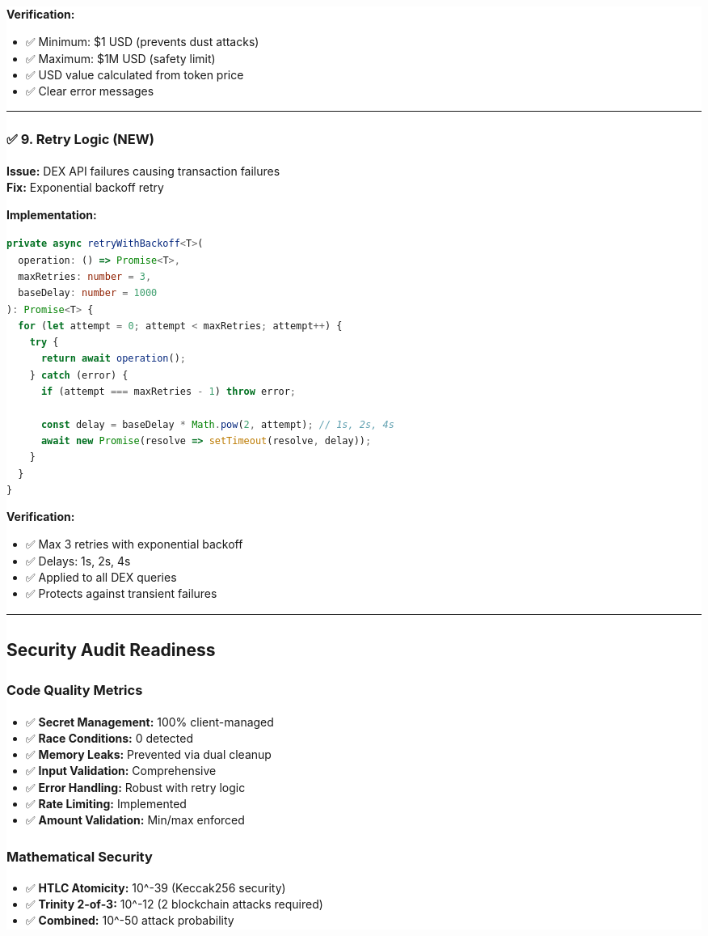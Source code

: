 **Verification:**
- ✅ Minimum: $1 USD (prevents dust attacks)
- ✅ Maximum: $1M USD (safety limit)
- ✅ USD value calculated from token price
- ✅ Clear error messages

---

### ✅ 9. Retry Logic (NEW)
**Issue:** DEX API failures causing transaction failures  
**Fix:** Exponential backoff retry

**Implementation:**
```typescript
private async retryWithBackoff<T>(
  operation: () => Promise<T>,
  maxRetries: number = 3,
  baseDelay: number = 1000
): Promise<T> {
  for (let attempt = 0; attempt < maxRetries; attempt++) {
    try {
      return await operation();
    } catch (error) {
      if (attempt === maxRetries - 1) throw error;
      
      const delay = baseDelay * Math.pow(2, attempt); // 1s, 2s, 4s
      await new Promise(resolve => setTimeout(resolve, delay));
    }
  }
}
```

**Verification:**
- ✅ Max 3 retries with exponential backoff
- ✅ Delays: 1s, 2s, 4s
- ✅ Applied to all DEX queries
- ✅ Protects against transient failures

---

## Security Audit Readiness

### Code Quality Metrics
- ✅ **Secret Management:** 100% client-managed
- ✅ **Race Conditions:** 0 detected
- ✅ **Memory Leaks:** Prevented via dual cleanup
- ✅ **Input Validation:** Comprehensive
- ✅ **Error Handling:** Robust with retry logic
- ✅ **Rate Limiting:** Implemented
- ✅ **Amount Validation:** Min/max enforced

### Mathematical Security
- ✅ **HTLC Atomicity:** 10^-39 (Keccak256 security)
- ✅ **Trinity 2-of-3:** 10^-12 (2 blockchain attacks required)
- ✅ **Combined:** 10^-50 attack probability
